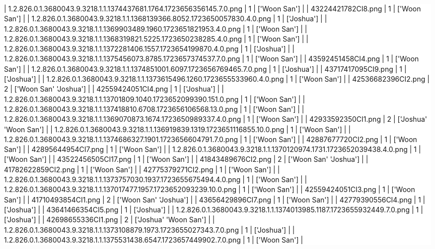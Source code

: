 | 1.2.826.0.1.3680043.9.3218.1.1.1374437681.1764.1723656356145.7.0.png | 1  | ['Woon San']                                                                                         |
| 43224421782CI8.png | 1  | ['Woon San']                                                                                         |
| 1.2.826.0.1.3680043.9.3218.1.1.1368139366.8052.1723650057830.4.0.png | 1  | ['Joshua']                                                                                           |
| 1.2.826.0.1.3680043.9.3218.1.1.1369903489.1960.1723651821953.4.0.png | 1  | ['Woon San']                                                                                         |
| 1.2.826.0.1.3680043.9.3218.1.1.1368319821.5225.1723650238285.4.0.png | 1  | ['Woon San']                                                                                         |
| 1.2.826.0.1.3680043.9.3218.1.1.1372281406.1557.1723654199870.4.0.png | 1  | ['Joshua']                                                                                           |
| 1.2.826.0.1.3680043.9.3218.1.1.1375456073.8785.1723657374537.7.0.png | 1  | ['Woon San']                                                                                         |
| 43592451458CI4.png | 1  | ['Woon San']                                                                                         |
| 1.2.826.0.1.3680043.9.3218.1.1.1374851001.6097.1723656769465.7.0.png | 1  | ['Joshua']                                                                                           |
| 43717417095CI9.png | 1  | ['Joshua']                                                                                           |
| 1.2.826.0.1.3680043.9.3218.1.1.1373615496.1260.1723655533960.4.0.png | 1  | ['Woon San']                                                                                         |
| 42536682396CI2.png | 2  | ['Woon San' 'Joshua']                                                                                |
| 42559424051CI4.png | 1  | ['Joshua']                                                                                           |
| 1.2.826.0.1.3680043.9.3218.1.1.13701809.1040.1723652099390.151.0.png | 1  | ['Woon San']                                                                                         |
| 1.2.826.0.1.3680043.9.3218.1.1.137418810.6708.1723656106568.13.0.png | 1  | ['Woon San']                                                                                         |
| 1.2.826.0.1.3680043.9.3218.1.1.1369070873.1674.1723650989337.4.0.png | 1  | ['Woon San']                                                                                         |
| 42933592350CI1.png | 2  | ['Joshua' 'Woon San']                                                                                |
| 1.2.826.0.1.3680043.9.3218.1.1.136919839.1319.1723651116855.10.0.png | 1  | ['Woon San']                                                                                         |
| 1.2.826.0.1.3680043.9.3218.1.1.1374686327.1901.1723656604791.7.0.png | 1  | ['Woon San']                                                                                         |
| 42887677720CI2.png | 1  | ['Woon San']                                                                                         |
| 42895644954CI7.png | 1  | ['Woon San']                                                                                         |
| 1.2.826.0.1.3680043.9.3218.1.1.1370120974.1731.1723652039438.4.0.png | 1  | ['Woon San']                                                                                         |
| 43522456505CI17.png | 1  | ['Woon San']                                                                                         |
| 41843489676CI2.png | 2  | ['Woon San' 'Joshua']                                                                                |
| 41782622859CI2.png | 1  | ['Woon San']                                                                                         |
| 42775379271CI2.png | 1  | ['Woon San']                                                                                         |
| 1.2.826.0.1.3680043.9.3218.1.1.1373757030.1937.1723655675494.4.0.png | 1  | ['Woon San']                                                                                         |
| 1.2.826.0.1.3680043.9.3218.1.1.137017477.1957.1723652093239.10.0.png | 1  | ['Woon San']                                                                                         |
| 42559424051CI3.png | 1  | ['Woon San']                                                                                         |
| 41710493854CI1.png | 2  | ['Woon San' 'Joshua']                                                                                |
| 43656429896CI7.png | 1  | ['Woon San']                                                                                         |
| 42779390556CI4.png | 1  | ['Joshua']                                                                                           |
| 43641466354CI5.png | 1  | ['Joshua']                                                                                           |
| 1.2.826.0.1.3680043.9.3218.1.1.1374013985.1187.1723655932449.7.0.png | 1  | ['Joshua']                                                                                           |
| 42698655336CI1.png | 2  | ['Joshua' 'Woon San']                                                                                |
| 1.2.826.0.1.3680043.9.3218.1.1.1373108879.1973.1723655027343.7.0.png | 1  | ['Joshua']                                                                                           |
| 1.2.826.0.1.3680043.9.3218.1.1.1375531438.6547.1723657449902.7.0.png | 1  | ['Woon San']                                                                                         |